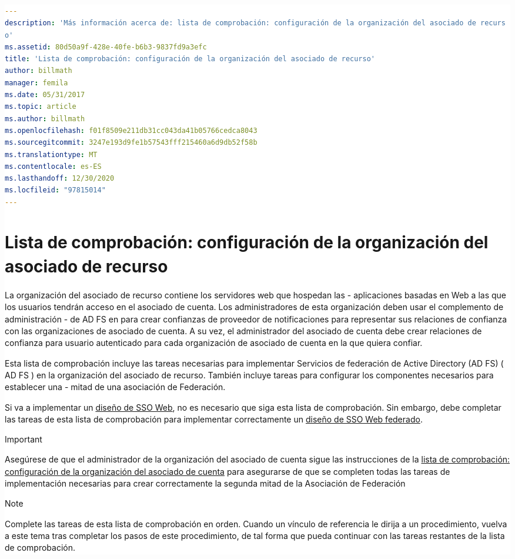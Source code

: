 ```yaml
---
description: 'Más información acerca de: lista de comprobación: configuración de la organización del asociado de recurso'
ms.assetid: 80d50a9f-428e-40fe-b6b3-9837fd9a3efc
title: 'Lista de comprobación: configuración de la organización del asociado de recurso'
author: billmath
manager: femila
ms.date: 05/31/2017
ms.topic: article
ms.author: billmath
ms.openlocfilehash: f01f8509e211db31cc043da41b05766cedca8043
ms.sourcegitcommit: 3247e193d9fe1b57543fff215460a6d9db52f58b
ms.translationtype: MT
ms.contentlocale: es-ES
ms.lasthandoff: 12/30/2020
ms.locfileid: "97815014"
---
```

# <a name="checklist-configuring-the-resource-partner-organization"></a>Lista de comprobación: configuración de la organización del asociado de recurso

La organización del asociado de recurso contiene los servidores web que hospedan las \- aplicaciones basadas en Web a las que los usuarios tendrán acceso en el asociado de cuenta. Los administradores de esta organización deben usar el complemento de administración \- de AD FS en para crear confianzas de proveedor de notificaciones para representar sus relaciones de confianza con las organizaciones de asociado de cuenta. A su vez, el administrador del asociado de cuenta debe crear relaciones de confianza para usuario autenticado para cada organización de asociado de cuenta en la que quiera confiar.

Esta lista de comprobación incluye las tareas necesarias para implementar Servicios de federación de Active Directory (AD FS) \( AD FS \) en la organización del asociado de recurso. También incluye tareas para configurar los componentes necesarios para establecer una \- mitad de una asociación de Federación.

Si va a implementar un [diseño de SSO Web](/previous-versions/windows/it-pro/windows-server-2012-R2-and-2012/dd807033(v=ws.11)), no es necesario que siga esta lista de comprobación. Sin embargo, debe completar las tareas de esta lista de comprobación para implementar correctamente un [diseño de SSO Web federado](/previous-versions/windows/it-pro/windows-server-2012-R2-and-2012/dd807050(v=ws.11)).

> [!IMPORTANT]
> Asegúrese de que el administrador de la organización del asociado de cuenta sigue las instrucciones de la [lista de comprobación: configuración de la organización del asociado de cuenta](Checklist--Configuring-the-Account-Partner-Organization.md) para asegurarse de que se completen todas las tareas de implementación necesarias para crear correctamente la segunda mitad de la Asociación de Federación

> [!NOTE]
> Complete las tareas de esta lista de comprobación en orden. Cuando un vínculo de referencia le dirija a un procedimiento, vuelva a este tema tras completar los pasos de este procedimiento, de tal forma que pueda continuar con las tareas restantes de la lista de comprobación.
